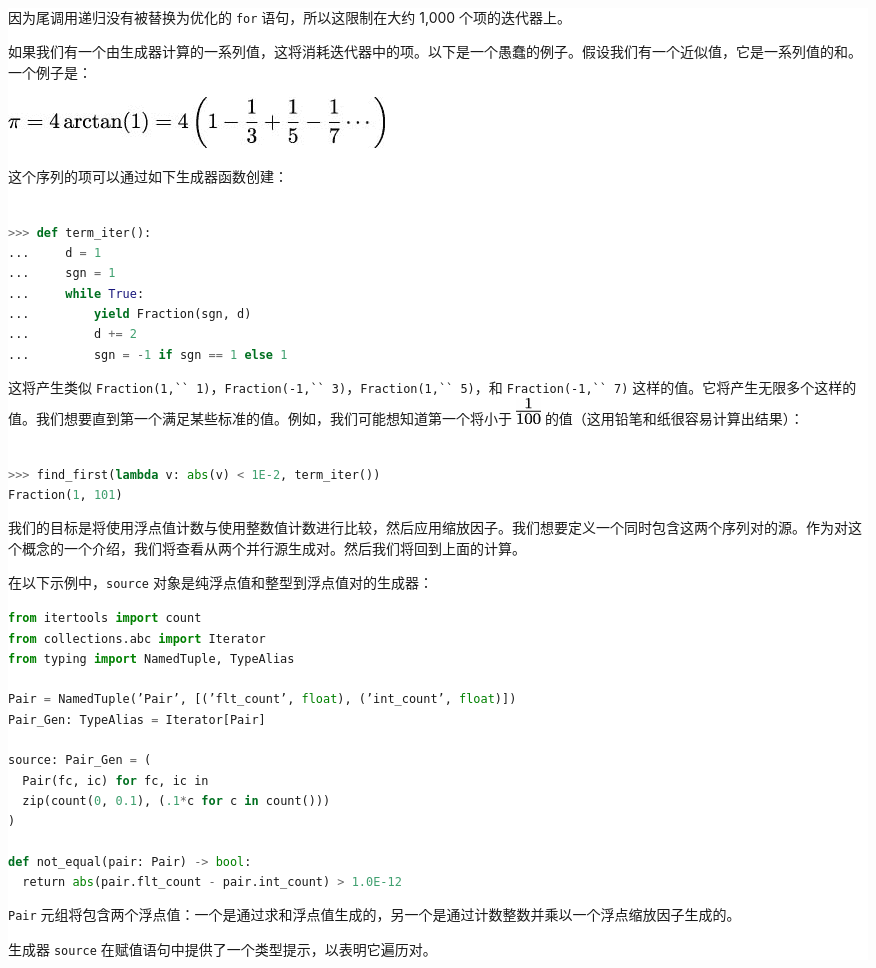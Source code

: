 因为尾调用递归没有被替换为优化的 `for` 语句，所以这限制在大约 1,000 个项的迭代器上。

如果我们有一个由生成器计算的一系列值，这将消耗迭代器中的项。以下是一个愚蠢的例子。假设我们有一个近似值，它是一系列值的和。一个例子是：

![ ( 1 1 1 ) π = 4 arctan (1) = 4 1− 3-+ 5-− 7-⋅⋅⋅ ](img/file64.jpg)

这个序列的项可以通过如下生成器函数创建：

```py

>>> def term_iter(): 
...     d = 1 
...     sgn = 1 
...     while True: 
...         yield Fraction(sgn, d) 
...         d += 2 
...         sgn = -1 if sgn == 1 else 1
```

这将产生类似 `Fraction(1,`` 1)`，`Fraction(-1,`` 3)`，`Fraction(1,`` 5)`，和 `Fraction(-1,`` 7)` 这样的值。它将产生无限多个这样的值。我们想要直到第一个满足某些标准的值。例如，我们可能想知道第一个将小于 ![1100](img/file65.jpg) 的值（这用铅笔和纸很容易计算出结果）：

```py

>>> find_first(lambda v: abs(v) < 1E-2, term_iter()) 
Fraction(1, 101)
```

我们的目标是将使用浮点值计数与使用整数值计数进行比较，然后应用缩放因子。我们想要定义一个同时包含这两个序列对的源。作为对这个概念的一个介绍，我们将查看从两个并行源生成对。然后我们将回到上面的计算。

在以下示例中，`source` 对象是纯浮点值和整型到浮点值对的生成器：

```py
from itertools import count 
from collections.abc import Iterator 
from typing import NamedTuple, TypeAlias 

Pair = NamedTuple(’Pair’, [(’flt_count’, float), (’int_count’, float)]) 
Pair_Gen: TypeAlias = Iterator[Pair] 

source: Pair_Gen = ( 
  Pair(fc, ic) for fc, ic in 
  zip(count(0, 0.1), (.1*c for c in count())) 
) 

def not_equal(pair: Pair) -> bool: 
  return abs(pair.flt_count - pair.int_count) > 1.0E-12
```

`Pair` 元组将包含两个浮点值：一个是通过求和浮点值生成的，另一个是通过计数整数并乘以一个浮点缩放因子生成的。

生成器 `source` 在赋值语句中提供了一个类型提示，以表明它遍历对。
